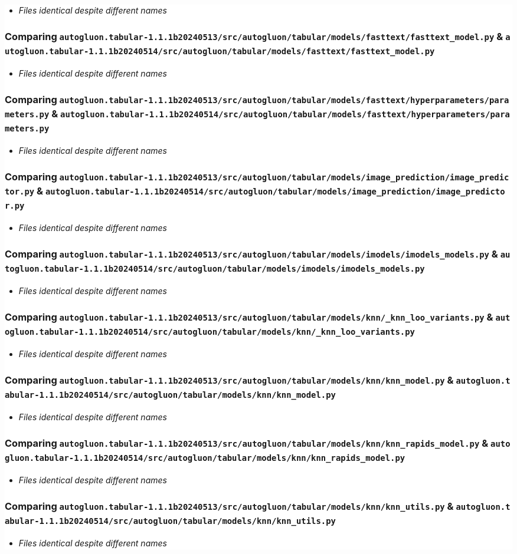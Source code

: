  * *Files identical despite different names*

### Comparing `autogluon.tabular-1.1.1b20240513/src/autogluon/tabular/models/fasttext/fasttext_model.py` & `autogluon.tabular-1.1.1b20240514/src/autogluon/tabular/models/fasttext/fasttext_model.py`

 * *Files identical despite different names*

### Comparing `autogluon.tabular-1.1.1b20240513/src/autogluon/tabular/models/fasttext/hyperparameters/parameters.py` & `autogluon.tabular-1.1.1b20240514/src/autogluon/tabular/models/fasttext/hyperparameters/parameters.py`

 * *Files identical despite different names*

### Comparing `autogluon.tabular-1.1.1b20240513/src/autogluon/tabular/models/image_prediction/image_predictor.py` & `autogluon.tabular-1.1.1b20240514/src/autogluon/tabular/models/image_prediction/image_predictor.py`

 * *Files identical despite different names*

### Comparing `autogluon.tabular-1.1.1b20240513/src/autogluon/tabular/models/imodels/imodels_models.py` & `autogluon.tabular-1.1.1b20240514/src/autogluon/tabular/models/imodels/imodels_models.py`

 * *Files identical despite different names*

### Comparing `autogluon.tabular-1.1.1b20240513/src/autogluon/tabular/models/knn/_knn_loo_variants.py` & `autogluon.tabular-1.1.1b20240514/src/autogluon/tabular/models/knn/_knn_loo_variants.py`

 * *Files identical despite different names*

### Comparing `autogluon.tabular-1.1.1b20240513/src/autogluon/tabular/models/knn/knn_model.py` & `autogluon.tabular-1.1.1b20240514/src/autogluon/tabular/models/knn/knn_model.py`

 * *Files identical despite different names*

### Comparing `autogluon.tabular-1.1.1b20240513/src/autogluon/tabular/models/knn/knn_rapids_model.py` & `autogluon.tabular-1.1.1b20240514/src/autogluon/tabular/models/knn/knn_rapids_model.py`

 * *Files identical despite different names*

### Comparing `autogluon.tabular-1.1.1b20240513/src/autogluon/tabular/models/knn/knn_utils.py` & `autogluon.tabular-1.1.1b20240514/src/autogluon/tabular/models/knn/knn_utils.py`

 * *Files identical despite different names*


